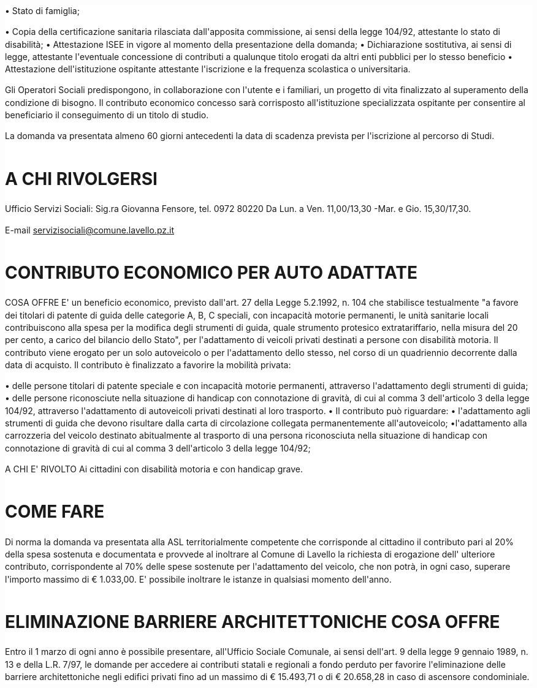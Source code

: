 • Stato di famiglia;

• Copia della certificazione sanitaria rilasciata dall'apposita commissione, ai sensi della legge 104/92, attestante lo stato di disabilità; • Attestazione ISEE in vigore al momento della presentazione della domanda; • Dichiarazione sostitutiva, ai sensi di legge, attestante l'eventuale concessione di contributi a qualunque titolo erogati da altri enti pubblici per lo stesso beneficio • Attestazione dell'istituzione ospitante attestante l'iscrizione e la frequenza scolastica o universitaria.

Gli Operatori Sociali predispongono, in collaborazione con l'utente e i familiari, un progetto di vita finalizzato al superamento della condizione di bisogno. Il contributo economico concesso sarà corrisposto all'istituzione specializzata ospitante per consentire al beneficiario il conseguimento di un titolo di studio.

La domanda va presentata almeno 60 giorni antecedenti la data di scadenza prevista per l'iscrizione al percorso di Studi.

# A CHI RIVOLGERSI
Ufficio Servizi Sociali: Sig.ra Giovanna Fensore, tel. 0972 80220 Da Lun. a Ven. 11,00/13,30 -Mar. e Gio. 15,30/17,30.

E-mail servizisociali@comune.lavello.pz.it

# CONTRIBUTO ECONOMICO PER AUTO ADATTATE
COSA OFFRE E' un beneficio economico, previsto dall'art. 27 della Legge 5.2.1992, n. 104 che stabilisce testualmente "a favore dei titolari di patente di guida delle categorie A, B, C speciali, con incapacità motorie permanenti, le unità sanitarie locali contribuiscono alla spesa per la modifica degli strumenti di guida, quale strumento protesico extratariffario, nella misura del 20 per cento, a carico del bilancio dello Stato", per l'adattamento di veicoli privati destinati a persone con disabilità motoria. Il contributo viene erogato per un solo autoveicolo o per l'adattamento dello stesso, nel corso di un quadriennio decorrente dalla data di acquisto. Il contributo è finalizzato a favorire la mobilità privata:

• delle persone titolari di patente speciale e con incapacità motorie permanenti, attraverso l'adattamento degli strumenti di guida; • delle persone riconosciute nella situazione di handicap con connotazione di gravità, di cui al comma 3 dell'articolo 3 della legge 104/92, attraverso l'adattamento di autoveicoli privati destinati al loro trasporto. • Il contributo può riguardare: • l'adattamento agli strumenti di guida che devono risultare dalla carta di circolazione collegata permanentemente all'autoveicolo; •l'adattamento alla carrozzeria del veicolo destinato abitualmente al trasporto di una persona riconosciuta nella situazione di handicap con connotazione di gravità di cui al comma 3 dell'articolo 3 della legge 104/92;

A CHI E' RIVOLTO Ai cittadini con disabilità motoria e con handicap grave.

# COME FARE
Di norma la domanda va presentata alla ASL territorialmente competente che corrisponde al cittadino il contributo pari al 20% della spesa sostenuta e documentata e provvede al inoltrare al Comune di Lavello la richiesta di erogazione dell' ulteriore contributo, corrispondente al 70% delle spese sostenute per l'adattamento del veicolo, che non potrà, in ogni caso, superare l'importo massimo di € 1.033,00. E' possibile inoltrare le istanze in qualsiasi momento dell'anno.

# ELIMINAZIONE BARRIERE ARCHITETTONICHE COSA OFFRE
Entro il 1 marzo di ogni anno è possibile presentare, all'Ufficio Sociale Comunale, ai sensi dell'art. 9 della legge 9 gennaio 1989, n. 13 e della L.R. 7/97, le domande per accedere ai contributi statali e regionali a fondo perduto per favorire l'eliminazione delle barriere architettoniche negli edifici privati fino ad un massimo di € 15.493,71 o di € 20.658,28 in caso di ascensore condominiale.
